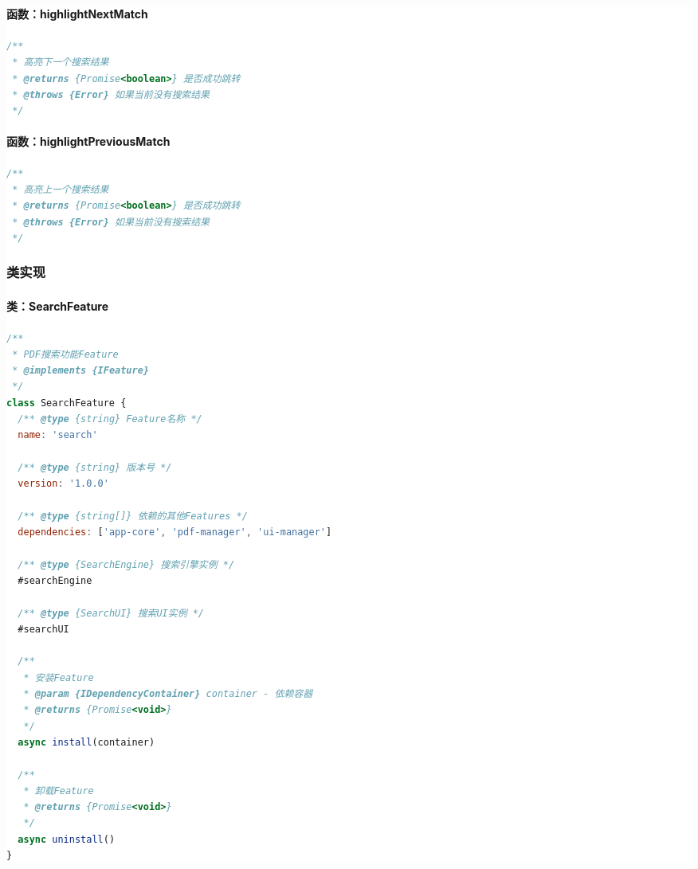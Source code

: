 #### 函数：highlightNextMatch
```javascript
/**
 * 高亮下一个搜索结果
 * @returns {Promise<boolean>} 是否成功跳转
 * @throws {Error} 如果当前没有搜索结果
 */
```

#### 函数：highlightPreviousMatch
```javascript
/**
 * 高亮上一个搜索结果
 * @returns {Promise<boolean>} 是否成功跳转
 * @throws {Error} 如果当前没有搜索结果
 */
```

### 类实现

#### 类：SearchFeature
```javascript
/**
 * PDF搜索功能Feature
 * @implements {IFeature}
 */
class SearchFeature {
  /** @type {string} Feature名称 */
  name: 'search'

  /** @type {string} 版本号 */
  version: '1.0.0'

  /** @type {string[]} 依赖的其他Features */
  dependencies: ['app-core', 'pdf-manager', 'ui-manager']

  /** @type {SearchEngine} 搜索引擎实例 */
  #searchEngine

  /** @type {SearchUI} 搜索UI实例 */
  #searchUI

  /**
   * 安装Feature
   * @param {IDependencyContainer} container - 依赖容器
   * @returns {Promise<void>}
   */
  async install(container)

  /**
   * 卸载Feature
   * @returns {Promise<void>}
   */
  async uninstall()
}
```

